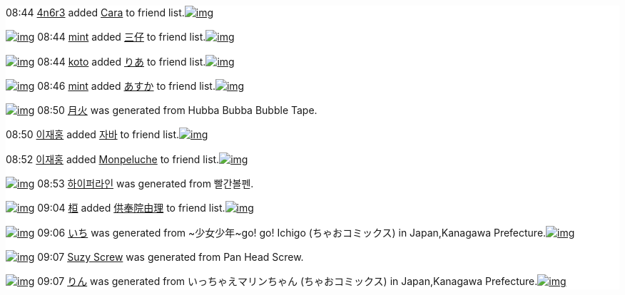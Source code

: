 08:44 [4n6r3](http://www.barcodekanojo.com/user/458894/4n6r3) added [Cara](http://www.barcodekanojo.com/kanojo/2750317/Cara) to friend list.[![img](http://www.deviantsart.com/23bqr77.png)](http://www.barcodekanojo.com/kanojo/2750317/Cara)

[![img](http://www.deviantsart.com/3okrgck.jpeg)](http://www.barcodekanojo.com/user/470167/mint) 08:44 [mint](http://www.barcodekanojo.com/user/470167/mint) added [三仔](http://www.barcodekanojo.com/kanojo/54903/%E4%B8%89%E4%BB%94) to friend list.[![img](http://www.deviantsart.com/2at6ds4.png)](http://www.barcodekanojo.com/kanojo/54903/%E4%B8%89%E4%BB%94)

[![img](http://www.deviantsart.com/33afvm9.jpeg)](http://www.barcodekanojo.com/user/271022/koto) 08:44 [koto](http://www.barcodekanojo.com/user/271022/koto) added [りあ](http://www.barcodekanojo.com/kanojo/3004894/%E3%82%8A%E3%81%82) to friend list.[![img](http://www.deviantsart.com/22tjq6h.png)](http://www.barcodekanojo.com/kanojo/3004894/%E3%82%8A%E3%81%82)

[![img](http://www.deviantsart.com/3okrgck.jpeg)](http://www.barcodekanojo.com/user/470167/mint) 08:46 [mint](http://www.barcodekanojo.com/user/470167/mint) added [あすか](http://www.barcodekanojo.com/kanojo/2593255/%E3%81%82%E3%81%99%E3%81%8B) to friend list.[![img](http://www.deviantsart.com/39acn2n.png)](http://www.barcodekanojo.com/kanojo/2593255/%E3%81%82%E3%81%99%E3%81%8B)

[![img](http://www.deviantsart.com/1u8fpu3.png)](http://www.barcodekanojo.com/kanojo/3023947/%E6%9C%88%E7%81%AB) 08:50 [月火](http://www.barcodekanojo.com/kanojo/3023947/%E6%9C%88%E7%81%AB) was generated from Hubba Bubba Bubble Tape.

08:50 [이재홍](http://www.barcodekanojo.com/user/460778/%EC%9D%B4%EC%9E%AC%ED%99%8D) added [자바](http://www.barcodekanojo.com/kanojo/2552008/%EC%9E%90%EB%B0%94) to friend list.[![img](http://www.deviantsart.com/285pvkr.png)](http://www.barcodekanojo.com/kanojo/2552008/%EC%9E%90%EB%B0%94)

08:52 [이재홍](http://www.barcodekanojo.com/user/460778/%EC%9D%B4%EC%9E%AC%ED%99%8D) added [Monpeluche](http://www.barcodekanojo.com/kanojo/2572910/Monpeluche) to friend list.[![img](http://www.deviantsart.com/1khuv8b.png)](http://www.barcodekanojo.com/kanojo/2572910/Monpeluche)

[![img](http://www.deviantsart.com/3pnhmr2.png)](http://www.barcodekanojo.com/kanojo/3023948/%ED%95%98%EC%9D%B4%ED%8D%BC%EB%9D%BC%EC%9D%B8) 08:53 [하이퍼라인](http://www.barcodekanojo.com/kanojo/3023948/%ED%95%98%EC%9D%B4%ED%8D%BC%EB%9D%BC%EC%9D%B8) was generated from 빨간볼펜.

[![img](http://www.deviantsart.com/2o3ui92.jpeg)](http://www.barcodekanojo.com/user/468454/%E6%A1%93) 09:04 [桓](http://www.barcodekanojo.com/user/468454/%E6%A1%93) added [供奉院由理](http://www.barcodekanojo.com/kanojo/1955562/%E4%BE%9B%E5%A5%89%E9%99%A2%E7%94%B1%E7%90%86) to friend list.[![img](http://www.deviantsart.com/284kp82.png)](http://www.barcodekanojo.com/kanojo/1955562/%E4%BE%9B%E5%A5%89%E9%99%A2%E7%94%B1%E7%90%86)

[![img](http://www.deviantsart.com/2vk3fb9.png)](http://www.barcodekanojo.com/kanojo/3023949/%E3%81%84%E3%81%A1) 09:06 [いち](http://www.barcodekanojo.com/kanojo/3023949/%E3%81%84%E3%81%A1) was generated from ~少女少年~go! go! Ichigo (ちゃおコミックス) in Japan,Kanagawa Prefecture.[![img](http://www.deviantsart.com/2uopuo9.jpeg)](http://www.barcodekanojo.com/product_images/barcode/5724185/1403568351/%7E%E5%B0%91%E5%A5%B3%E5%B0%91%E5%B9%B4%7Ego%21%20go%21%20Ichigo%20%28%E3%81%A1%E3%82%83%E3%81%8A%E3%82%B3%E3%83%9F%E3%83%83%E3%82%AF%E3%82%B9%29.jpg)

[![img](http://www.deviantsart.com/fl7ms.png)](http://www.barcodekanojo.com/kanojo/3023950/Suzy%20Screw) 09:07 [Suzy Screw](http://www.barcodekanojo.com/kanojo/3023950/Suzy%20Screw) was generated from Pan Head Screw.

[![img](http://www.deviantsart.com/2k0th9t.png)](http://www.barcodekanojo.com/kanojo/3023951/%E3%82%8A%E3%82%93) 09:07 [りん](http://www.barcodekanojo.com/kanojo/3023951/%E3%82%8A%E3%82%93) was generated from いっちゃえマリンちゃん (ちゃおコミックス) in Japan,Kanagawa Prefecture.[![img](http://www.deviantsart.com/3usoa8v.jpeg)](http://www.barcodekanojo.com/product_images/barcode/5724187/1403568411/%E3%81%84%E3%81%A3%E3%81%A1%E3%82%83%E3%81%88%E3%83%9E%E3%83%AA%E3%83%B3%E3%81%A1%E3%82%83%E3%82%93%20%28%E3%81%A1%E3%82%83%E3%81%8A%E3%82%B3%E3%83%9F%E3%83%83%E3%82%AF%E3%82%B9%29.jpg)
